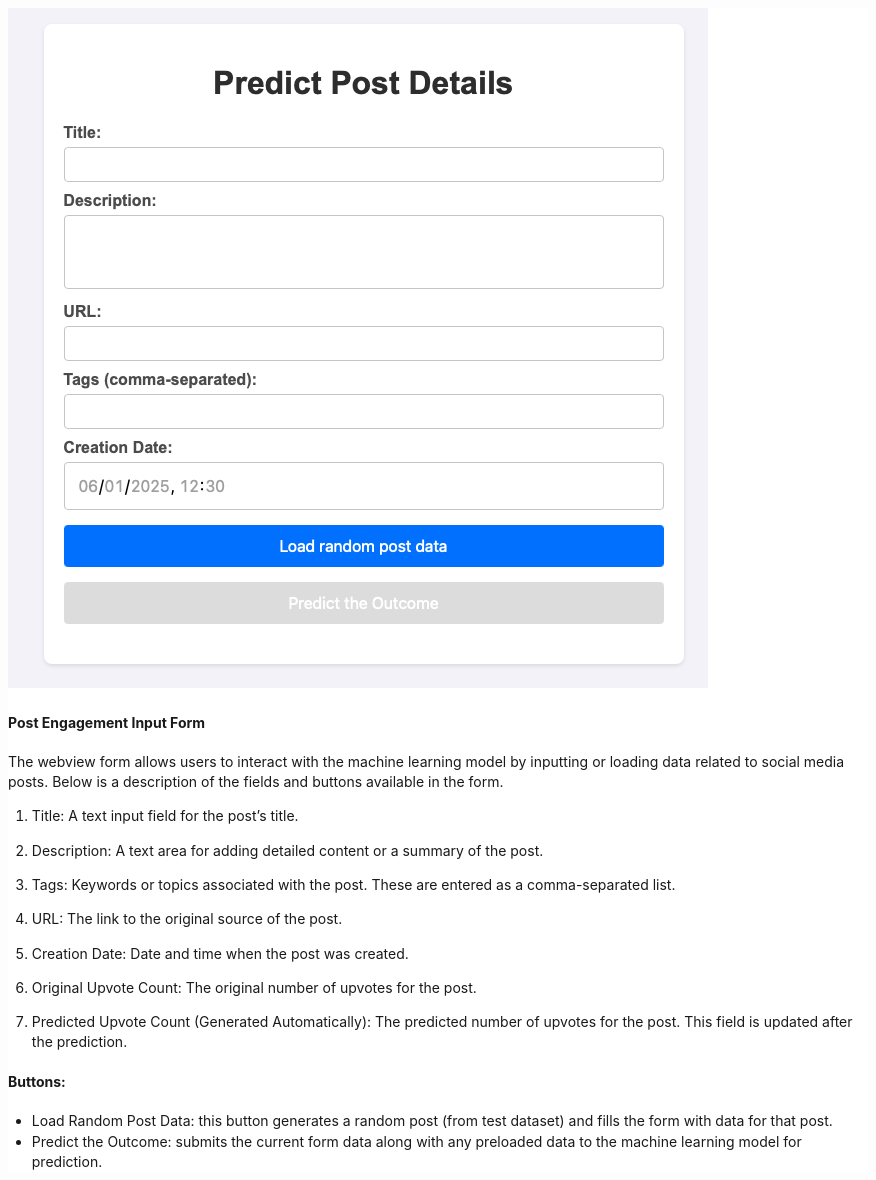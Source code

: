 ![alt text](images/webapp.png "webapp")       


#### Post Engagement Input Form
The webview form allows users to interact with the machine learning model by inputting or loading data related to social media posts. Below is a description of the fields and buttons available in the form.

1. Title: A text input field for the post’s title.
2. Description: A text area for adding detailed content or a summary of the post.
3. Tags: Keywords or topics associated with the post. These are entered as a comma-separated list.
4. URL: The link to the original source of the post.
5. Creation Date: Date and time when the post was created.

6. Original Upvote Count: The original number of upvotes for the post.
7. Predicted Upvote Count (Generated Automatically): The predicted number of upvotes for the post. This field is updated after the prediction.

#### Buttons: 
- Load Random Post Data: this button generates a random post (from test dataset) and fills the form with data for that post.
- Predict the Outcome: submits the current form data along with any preloaded data to the machine learning model for prediction.
